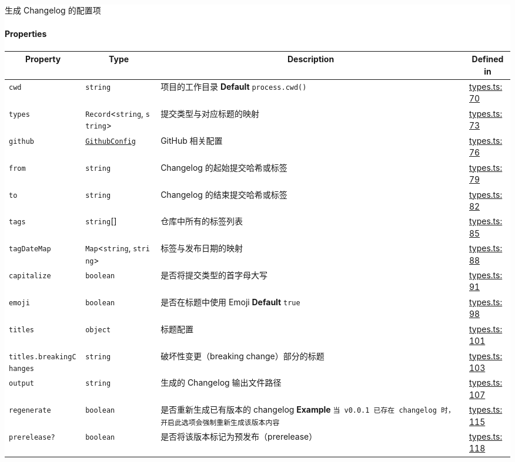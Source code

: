 生成 Changelog 的配置项

#### Properties

| Property | Type | Description | Defined in |
| ------ | ------ | ------ | ------ |
| <a id="cwd"></a> `cwd` | `string` | 项目的工作目录 **Default** `process.cwd()` | [types.ts:70](https://github.com/xoxott/markdown-preview-demo/blob/0f58489d99b5c546a4ac6af800263848a3a5dc3e/packages/changelog/src/types.ts#L70) |
| <a id="types"></a> `types` | `Record`\<`string`, `string`\> | 提交类型与对应标题的映射 | [types.ts:73](https://github.com/xoxott/markdown-preview-demo/blob/0f58489d99b5c546a4ac6af800263848a3a5dc3e/packages/changelog/src/types.ts#L73) |
| <a id="github"></a> `github` | [`GithubConfig`](#/types.md#githubconfig) | GitHub 相关配置 | [types.ts:76](https://github.com/xoxott/markdown-preview-demo/blob/0f58489d99b5c546a4ac6af800263848a3a5dc3e/packages/changelog/src/types.ts#L76) |
| <a id="from"></a> `from` | `string` | Changelog 的起始提交哈希或标签 | [types.ts:79](https://github.com/xoxott/markdown-preview-demo/blob/0f58489d99b5c546a4ac6af800263848a3a5dc3e/packages/changelog/src/types.ts#L79) |
| <a id="to"></a> `to` | `string` | Changelog 的结束提交哈希或标签 | [types.ts:82](https://github.com/xoxott/markdown-preview-demo/blob/0f58489d99b5c546a4ac6af800263848a3a5dc3e/packages/changelog/src/types.ts#L82) |
| <a id="tags"></a> `tags` | `string`[] | 仓库中所有的标签列表 | [types.ts:85](https://github.com/xoxott/markdown-preview-demo/blob/0f58489d99b5c546a4ac6af800263848a3a5dc3e/packages/changelog/src/types.ts#L85) |
| <a id="tagdatemap"></a> `tagDateMap` | `Map`\<`string`, `string`\> | 标签与发布日期的映射 | [types.ts:88](https://github.com/xoxott/markdown-preview-demo/blob/0f58489d99b5c546a4ac6af800263848a3a5dc3e/packages/changelog/src/types.ts#L88) |
| <a id="capitalize"></a> `capitalize` | `boolean` | 是否将提交类型的首字母大写 | [types.ts:91](https://github.com/xoxott/markdown-preview-demo/blob/0f58489d99b5c546a4ac6af800263848a3a5dc3e/packages/changelog/src/types.ts#L91) |
| <a id="emoji"></a> `emoji` | `boolean` | 是否在标题中使用 Emoji **Default** `true` | [types.ts:98](https://github.com/xoxott/markdown-preview-demo/blob/0f58489d99b5c546a4ac6af800263848a3a5dc3e/packages/changelog/src/types.ts#L98) |
| <a id="titles"></a> `titles` | `object` | 标题配置 | [types.ts:101](https://github.com/xoxott/markdown-preview-demo/blob/0f58489d99b5c546a4ac6af800263848a3a5dc3e/packages/changelog/src/types.ts#L101) |
| `titles.breakingChanges` | `string` | 破坏性变更（breaking change）部分的标题 | [types.ts:103](https://github.com/xoxott/markdown-preview-demo/blob/0f58489d99b5c546a4ac6af800263848a3a5dc3e/packages/changelog/src/types.ts#L103) |
| <a id="output"></a> `output` | `string` | 生成的 Changelog 输出文件路径 | [types.ts:107](https://github.com/xoxott/markdown-preview-demo/blob/0f58489d99b5c546a4ac6af800263848a3a5dc3e/packages/changelog/src/types.ts#L107) |
| <a id="regenerate"></a> `regenerate` | `boolean` | 是否重新生成已有版本的 changelog **Example** `当 v0.0.1 已存在 changelog 时，开启此选项会强制重新生成该版本内容` | [types.ts:115](https://github.com/xoxott/markdown-preview-demo/blob/0f58489d99b5c546a4ac6af800263848a3a5dc3e/packages/changelog/src/types.ts#L115) |
| <a id="prerelease"></a> `prerelease?` | `boolean` | 是否将该版本标记为预发布（prerelease） | [types.ts:118](https://github.com/xoxott/markdown-preview-demo/blob/0f58489d99b5c546a4ac6af800263848a3a5dc3e/packages/changelog/src/types.ts#L118) |
